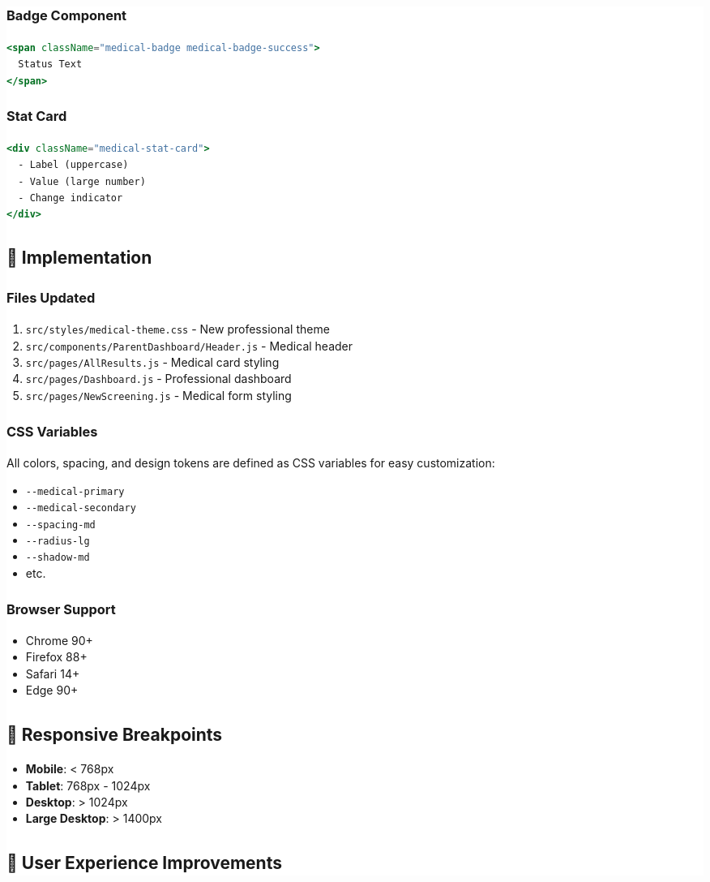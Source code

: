 ### **Badge Component**
```jsx
<span className="medical-badge medical-badge-success">
  Status Text
</span>
```

### **Stat Card**
```jsx
<div className="medical-stat-card">
  - Label (uppercase)
  - Value (large number)
  - Change indicator
</div>
```

## 🚀 Implementation

### **Files Updated**
1. `src/styles/medical-theme.css` - New professional theme
2. `src/components/ParentDashboard/Header.js` - Medical header
3. `src/pages/AllResults.js` - Medical card styling
4. `src/pages/Dashboard.js` - Professional dashboard
5. `src/pages/NewScreening.js` - Medical form styling

### **CSS Variables**
All colors, spacing, and design tokens are defined as CSS variables for easy customization:
- `--medical-primary`
- `--medical-secondary`
- `--spacing-md`
- `--radius-lg`
- `--shadow-md`
- etc.

### **Browser Support**
- Chrome 90+
- Firefox 88+
- Safari 14+
- Edge 90+

## 📱 Responsive Breakpoints

- **Mobile**: < 768px
- **Tablet**: 768px - 1024px
- **Desktop**: > 1024px
- **Large Desktop**: > 1400px

## 🎯 User Experience Improvements
